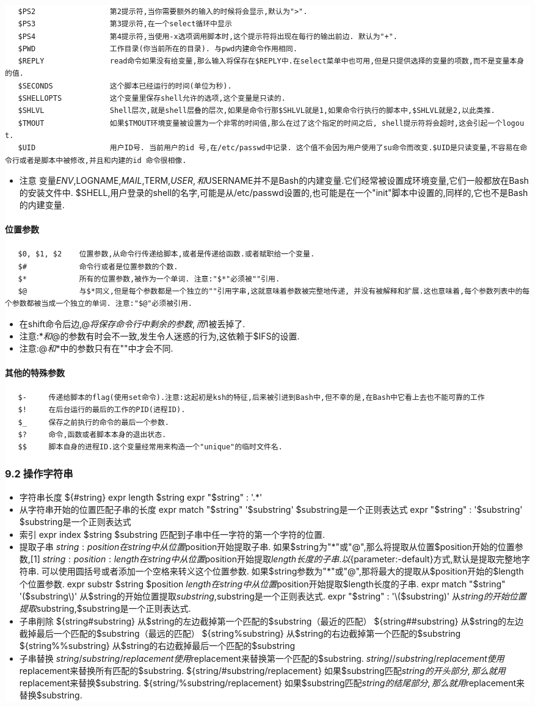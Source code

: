       $PS2                 第2提示符,当你需要额外的输入的时候将会显示,默认为">". 
       $PS3                 第3提示符,在一个select循环中显示
       $PS4                 第4提示符,当使用-x选项调用脚本时,这个提示符将出现在每行的输出前边. 默认为"+". 
       $PWD                 工作目录(你当前所在的目录). 与pwd内建命令作用相同. 
       $REPLY               read命令如果没有给变量,那么输入将保存在$REPLY中.在select菜单中也可用,但是只提供选择的变量的项数,而不是变量本身的值. 
       $SECONDS             这个脚本已经运行的时间(单位为秒).
       $SHELLOPTS           这个变量里保存shell允许的选项,这个变量是只读的. 
       $SHLVL               Shell层次,就是shell层叠的层次,如果是命令行那$SHLVL就是1,如果命令行执行的脚本中,$SHLVL就是2,以此类推. 
       $TMOUT               如果$TMOUT环境变量被设置为一个非零的时间值,那么在过了这个指定的时间之后, shell提示符将会超时,这会引起一个logout. 
       $UID                 用户ID号. 当前用户的id 号,在/etc/passwd中记录. 这个值不会因为用户使用了su命令而改变.$UID是只读变量,不容易在命令行或者是脚本中被修改,并且和内建的id 命令很相像. 

- 注意
       变量$ENV,$LOGNAME,$MAIL,$TERM,$USER,和$USERNAME并不是Bash的内建变量.它们经常被设置成环境变量,它们一般都放在Bash的安装文件中.
       $SHELL,用户登录的shell的名字,可能是从/etc/passwd设置的,也可能是在一个"init"脚本中设置的,同样的,它也不是Bash的内建变量. 

#### 位置参数 ####
       $0, $1, $2    位置参数,从命令行传递给脚本,或者是传递给函数.或者赋职给一个变量.
       $#            命令行或者是位置参数的个数.
       $*            所有的位置参数,被作为一个单词. 注意:"$*"必须被""引用. 
       $@            与$*同义,但是每个参数都是一个独立的""引用字串,这就意味着参数被完整地传递, 并没有被解释和扩展.这也意味着,每个参数列表中的每个参数都被当成一个独立的单词. 注意:"$@"必须被引用.

- 在shift命令后边,$@将保存命令行中剩余的参数,而$1被丢掉了. 
- 注意:$*和$@的参数有时会不一致,发生令人迷惑的行为,这依赖于$IFS的设置. 
- 注意:$@和$*中的参数只有在""中才会不同.

#### 其他的特殊参数 ####
       $-     传递给脚本的flag(使用set命令).注意:这起初是ksh的特征,后来被引进到Bash中,但不幸的是,在Bash中它看上去也不能可靠的工作
       $!     在后台运行的最后的工作的PID(进程ID). 
       $_     保存之前执行的命令的最后一个参数.
       $?     命令,函数或者脚本本身的退出状态.
       $$     脚本自身的进程ID.这个变量经常用来构造一个"unique"的临时文件名. 

### 9.2 操作字符串 ###
- 字符串长度
       ${#string} 
       expr length $string 
       expr "$string" : '.*' 
- 从字符串开始的位置匹配子串的长度
       expr match "$string" '$substring'         $substring是一个正则表达式
       expr "$string" : '$substring'             $substring是一个正则表达式
- 索引
       expr index $string $substring             匹配到子串中任一字符的第一个字符的位置. 
- 提取子串
       ${string:position}                        在string中从位置$position开始提取子串. 如果$string为"*"或"@",那么将提取从位置$position开始的位置参数,[1] 
       ${string:position:length}                 在string中从位置$position开始提取$length长度的子串. 
                                                 以${parameter:-default}方式,默认是提取完整地字符串. 
                                                 可以使用圆括号或者添加一个空格来转义这个位置参数. 
                                                 如果$string参数为"*"或"@",那将最大的提取从$position开始的$length个位置参数.
       expr substr $string $position $length     在string中从位置$position开始提取$length长度的子串. 
       expr match "$string" '\($substring\)'     从$string的开始位置提取$substring,$substring是一个正则表达式. 
       expr "$string" : '\($substring\)'         从$string的开始位置提取$substring,$substring是一个正则表达式. 
- 子串削除
       ${string#substring}         从$string的左边截掉第一个匹配的$substring（最近的匹配） 
       ${string##substring}        从$string的左边截掉最后一个匹配的$substring（最远的匹配） 
       ${string%substring}         从$string的右边截掉第一个匹配的$substring 
       ${string%%substring}        从$string的右边截掉最后一个匹配的$substring
- 子串替换
       ${string/substring/replacement}    使用$replacement来替换第一个匹配的$substring. 
       ${string//substring/replacement}   使用$replacement来替换所有匹配的$substring. 
       ${string/#substring/replacement}   如果$substring匹配$string的开头部分,那么就用$replacement来替换$substring. 
       ${string/%substring/replacement}   如果$substring匹配$string的结尾部分,那么就用$replacement来替换$substring. 
